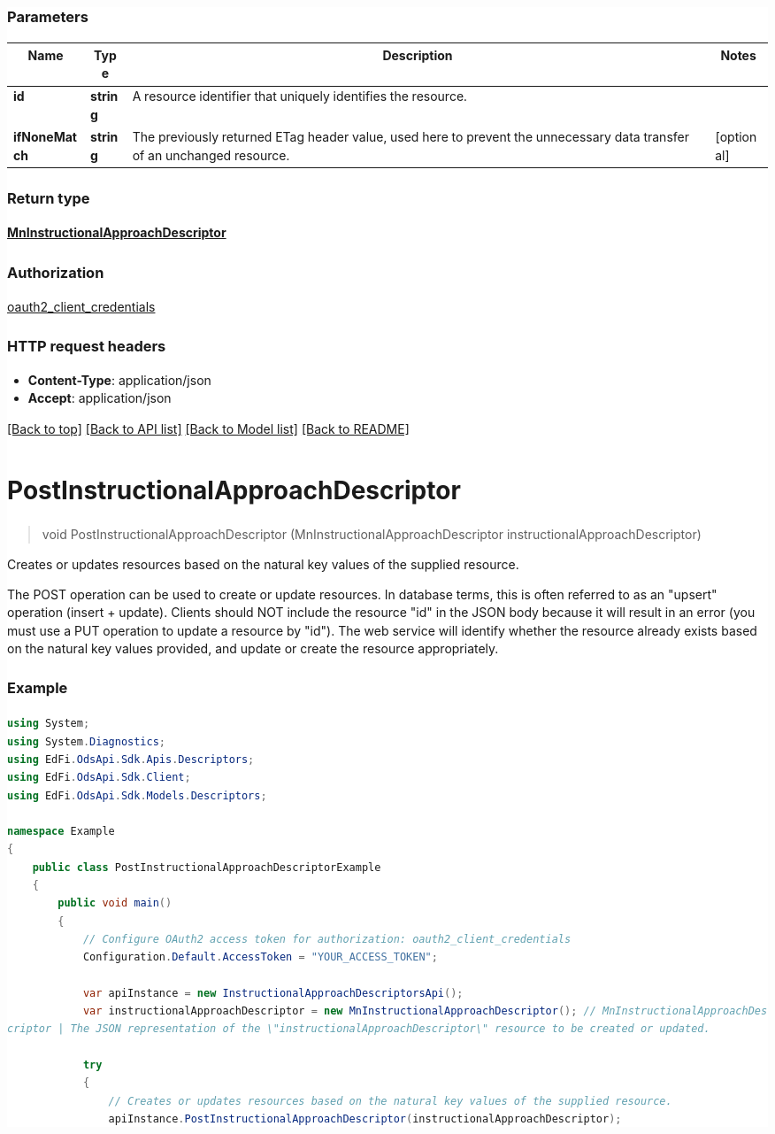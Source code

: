 ### Parameters

Name | Type | Description  | Notes
------------- | ------------- | ------------- | -------------
 **id** | **string**| A resource identifier that uniquely identifies the resource. | 
 **ifNoneMatch** | **string**| The previously returned ETag header value, used here to prevent the unnecessary data transfer of an unchanged resource. | [optional] 

### Return type

[**MnInstructionalApproachDescriptor**](MnInstructionalApproachDescriptor.md)

### Authorization

[oauth2_client_credentials](../README.md#oauth2_client_credentials)

### HTTP request headers

 - **Content-Type**: application/json
 - **Accept**: application/json

[[Back to top]](#) [[Back to API list]](../README.md#documentation-for-api-endpoints) [[Back to Model list]](../README.md#documentation-for-models) [[Back to README]](../README.md)

<a name="postinstructionalapproachdescriptor"></a>
# **PostInstructionalApproachDescriptor**
> void PostInstructionalApproachDescriptor (MnInstructionalApproachDescriptor instructionalApproachDescriptor)

Creates or updates resources based on the natural key values of the supplied resource.

The POST operation can be used to create or update resources. In database terms, this is often referred to as an \"upsert\" operation (insert + update). Clients should NOT include the resource \"id\" in the JSON body because it will result in an error (you must use a PUT operation to update a resource by \"id\"). The web service will identify whether the resource already exists based on the natural key values provided, and update or create the resource appropriately.

### Example
```csharp
using System;
using System.Diagnostics;
using EdFi.OdsApi.Sdk.Apis.Descriptors;
using EdFi.OdsApi.Sdk.Client;
using EdFi.OdsApi.Sdk.Models.Descriptors;

namespace Example
{
    public class PostInstructionalApproachDescriptorExample
    {
        public void main()
        {
            // Configure OAuth2 access token for authorization: oauth2_client_credentials
            Configuration.Default.AccessToken = "YOUR_ACCESS_TOKEN";

            var apiInstance = new InstructionalApproachDescriptorsApi();
            var instructionalApproachDescriptor = new MnInstructionalApproachDescriptor(); // MnInstructionalApproachDescriptor | The JSON representation of the \"instructionalApproachDescriptor\" resource to be created or updated.

            try
            {
                // Creates or updates resources based on the natural key values of the supplied resource.
                apiInstance.PostInstructionalApproachDescriptor(instructionalApproachDescriptor);
```